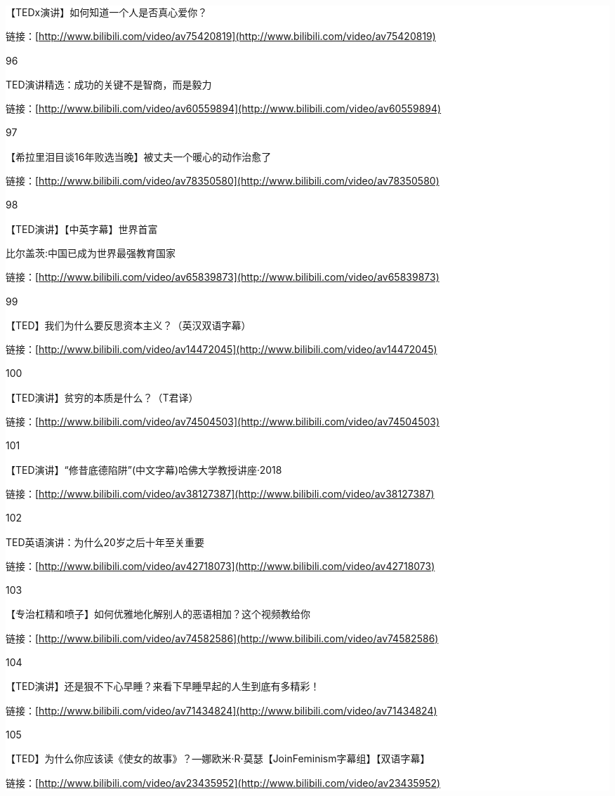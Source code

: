 【TEDx演讲】如何知道一个人是否真心爱你？

链接：[http://www.bilibili.com/video/av75420819](http://www.bilibili.com/video/av75420819)

96

TED演讲精选：成功的关键不是智商，而是毅力

链接：[http://www.bilibili.com/video/av60559894](http://www.bilibili.com/video/av60559894)

97

【希拉里泪目谈16年败选当晚】被丈夫一个暖心的动作治愈了

链接：[http://www.bilibili.com/video/av78350580](http://www.bilibili.com/video/av78350580)

98

【TED演讲】【中英字幕】世界首富

比尔盖茨:中国已成为世界最强教育国家

链接：[http://www.bilibili.com/video/av65839873](http://www.bilibili.com/video/av65839873)

99

【TED】我们为什么要反思资本主义？（英汉双语字幕）

链接：[http://www.bilibili.com/video/av14472045](http://www.bilibili.com/video/av14472045)

100

【TED演讲】贫穷的本质是什么？（T君译）

链接：[http://www.bilibili.com/video/av74504503](http://www.bilibili.com/video/av74504503)

101

【TED演讲】“修昔底德陷阱”(中文字幕)哈佛大学教授讲座·2018

链接：[http://www.bilibili.com/video/av38127387](http://www.bilibili.com/video/av38127387)

102

TED英语演讲：为什么20岁之后十年至关重要

链接：[http://www.bilibili.com/video/av42718073](http://www.bilibili.com/video/av42718073)

103

【专治杠精和喷子】如何优雅地化解别人的恶语相加？这个视频教给你

链接：[http://www.bilibili.com/video/av74582586](http://www.bilibili.com/video/av74582586)

104

【TED演讲】还是狠不下心早睡？来看下早睡早起的人生到底有多精彩！

链接：[http://www.bilibili.com/video/av71434824](http://www.bilibili.com/video/av71434824)

105

【TED】为什么你应该读《使女的故事》？—娜欧米·R·莫瑟【JoinFeminism字幕组】【双语字幕】

链接：[http://www.bilibili.com/video/av23435952](http://www.bilibili.com/video/av23435952)
